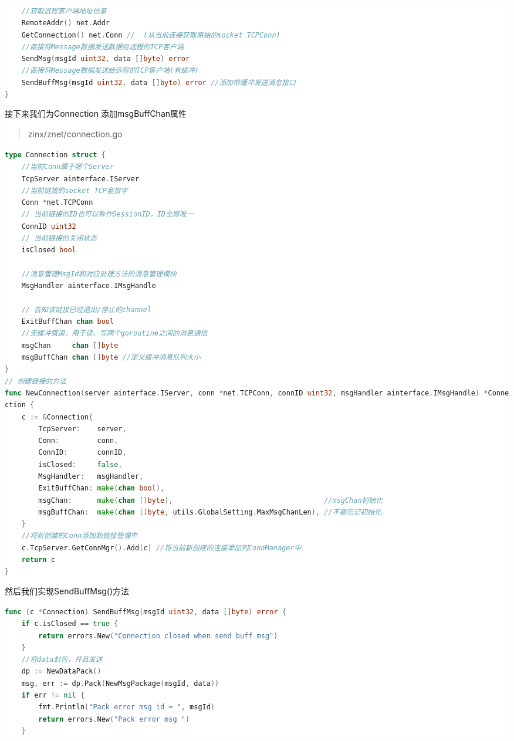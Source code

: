 ```go
	//获取远程客户端地址信息
	RemoteAddr() net.Addr
	GetConnection() net.Conn //  (从当前连接获取原始的socket TCPConn)
	//直接将Message数据发送数据给远程的TCP客户端
	SendMsg(msgId uint32, data []byte) error
	//直接将Message数据发送给远程的TCP客户端(有缓冲)
	SendBuffMsg(msgId uint32, data []byte) error //添加带缓冲发送消息接口
}
```

接下来我们为Connection 添加msgBuffChan属性
>zinx/znet/connection.go
```go
type Connection struct {
	//当前Conn属于哪个Server
	TcpServer ainterface.IServer
	//当前链接的socket TCP套接字
	Conn *net.TCPConn
	// 当前链接的ID也可以称作SessionID，ID全局唯一
	ConnID uint32
	// 当前链接的关闭状态
	isClosed bool

	//消息管理MsgId和对应处理方法的消息管理模块
	MsgHandler ainterface.IMsgHandle

	// 告知该链接已经退出/停止的channel
	ExitBuffChan chan bool
	//无缓冲管道，用于读、写两个goroutine之间的消息通信
	msgChan     chan []byte
	msgBuffChan chan []byte //定义缓冲消息队列大小
}
// 创建链接的方法
func NewConnection(server ainterface.IServer, conn *net.TCPConn, connID uint32, msgHandler ainterface.IMsgHandle) *Connection {
	c := &Connection{
		TcpServer:    server,
		Conn:         conn,
		ConnID:       connID,
		isClosed:     false,
		MsgHandler:   msgHandler,
		ExitBuffChan: make(chan bool),
		msgChan:      make(chan []byte),                                    //msgChan初始化
		msgBuffChan:  make(chan []byte, utils.GlobalSetting.MaxMsgChanLen), //不要忘记初始化
	}
	//将新创建的Conn添加到链接管理中
	c.TcpServer.GetConnMgr().Add(c) //将当前新创建的连接添加到ConnManager中
	return c
}
```
然后我们实现SendBuffMsg()方法
```go
func (c *Connection) SendBuffMsg(msgId uint32, data []byte) error {
	if c.isClosed == true {
		return errors.New("Connection closed when send buff msg")
	}
	//将data封包，并且发送
	dp := NewDataPack()
	msg, err := dp.Pack(NewMsgPackage(msgId, data))
	if err != nil {
		fmt.Println("Pack error msg id = ", msgId)
		return errors.New("Pack error msg ")
	}

```